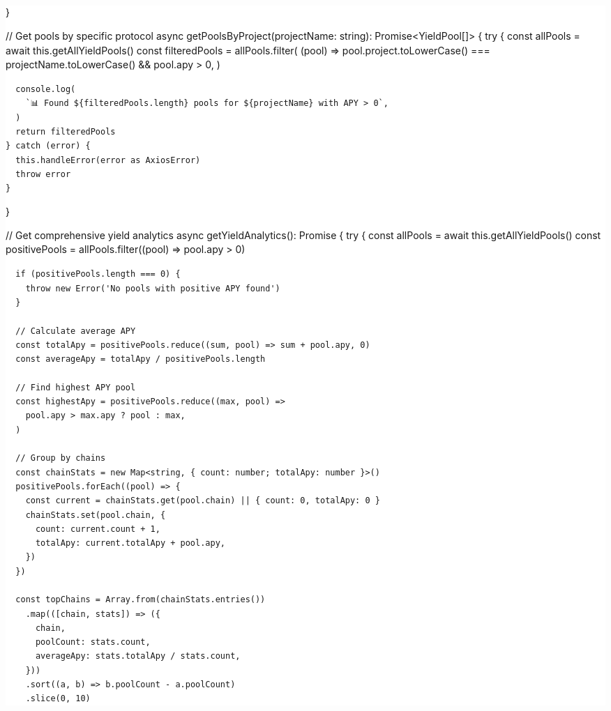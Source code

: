 }

// Get pools by specific protocol
async getPoolsByProject(projectName: string): Promise<YieldPool[]> {
try {
const allPools = await this.getAllYieldPools()
const filteredPools = allPools.filter(
(pool) =>
pool.project.toLowerCase() === projectName.toLowerCase() &&
pool.apy > 0,
)

      console.log(
        `📊 Found ${filteredPools.length} pools for ${projectName} with APY > 0`,
      )
      return filteredPools
    } catch (error) {
      this.handleError(error as AxiosError)
      throw error
    }

}

// Get comprehensive yield analytics
async getYieldAnalytics(): Promise<FilteredYieldData> {
try {
const allPools = await this.getAllYieldPools()
const positivePools = allPools.filter((pool) => pool.apy > 0)

      if (positivePools.length === 0) {
        throw new Error('No pools with positive APY found')
      }

      // Calculate average APY
      const totalApy = positivePools.reduce((sum, pool) => sum + pool.apy, 0)
      const averageApy = totalApy / positivePools.length

      // Find highest APY pool
      const highestApy = positivePools.reduce((max, pool) =>
        pool.apy > max.apy ? pool : max,
      )

      // Group by chains
      const chainStats = new Map<string, { count: number; totalApy: number }>()
      positivePools.forEach((pool) => {
        const current = chainStats.get(pool.chain) || { count: 0, totalApy: 0 }
        chainStats.set(pool.chain, {
          count: current.count + 1,
          totalApy: current.totalApy + pool.apy,
        })
      })

      const topChains = Array.from(chainStats.entries())
        .map(([chain, stats]) => ({
          chain,
          poolCount: stats.count,
          averageApy: stats.totalApy / stats.count,
        }))
        .sort((a, b) => b.poolCount - a.poolCount)
        .slice(0, 10)
